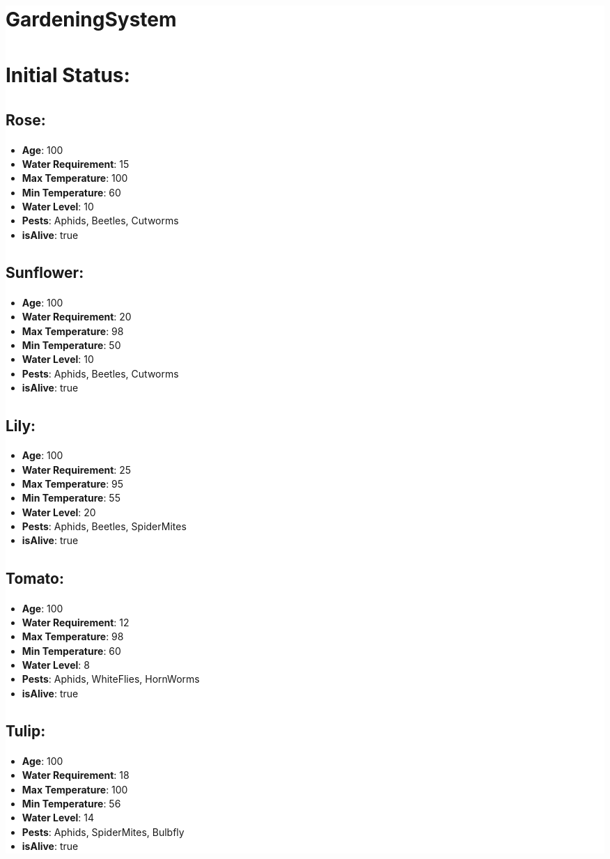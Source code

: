 # GardeningSystem

# Initial Status:

## Rose:
- **Age**: 100  
- **Water Requirement**: 15  
- **Max Temperature**: 100  
- **Min Temperature**: 60  
- **Water Level**: 10  
- **Pests**: Aphids, Beetles, Cutworms  
- **isAlive**: true  

## Sunflower:
- **Age**: 100  
- **Water Requirement**: 20  
- **Max Temperature**: 98  
- **Min Temperature**: 50  
- **Water Level**: 10  
- **Pests**: Aphids, Beetles, Cutworms  
- **isAlive**: true  

## Lily:
- **Age**: 100  
- **Water Requirement**: 25  
- **Max Temperature**: 95  
- **Min Temperature**: 55  
- **Water Level**: 20  
- **Pests**: Aphids, Beetles, SpiderMites  
- **isAlive**: true  

## Tomato:
- **Age**: 100  
- **Water Requirement**: 12  
- **Max Temperature**: 98  
- **Min Temperature**: 60  
- **Water Level**: 8  
- **Pests**: Aphids, WhiteFlies, HornWorms  
- **isAlive**: true  

## Tulip:
- **Age**: 100  
- **Water Requirement**: 18  
- **Max Temperature**: 100  
- **Min Temperature**: 56  
- **Water Level**: 14  
- **Pests**: Aphids, SpiderMites, Bulbfly  
- **isAlive**: true  
